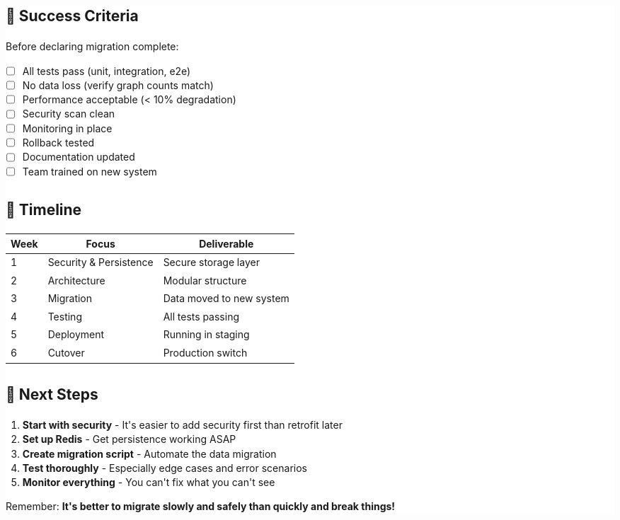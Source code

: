 
## 🎯 Success Criteria

Before declaring migration complete:

- [ ] All tests pass (unit, integration, e2e)
- [ ] No data loss (verify graph counts match)
- [ ] Performance acceptable (< 10% degradation)
- [ ] Security scan clean
- [ ] Monitoring in place
- [ ] Rollback tested
- [ ] Documentation updated
- [ ] Team trained on new system

## 📅 Timeline

| Week | Focus | Deliverable |
|------|-------|-------------|
| 1 | Security & Persistence | Secure storage layer |
| 2 | Architecture | Modular structure |
| 3 | Migration | Data moved to new system |
| 4 | Testing | All tests passing |
| 5 | Deployment | Running in staging |
| 6 | Cutover | Production switch |

## 🚀 Next Steps

1. **Start with security** - It's easier to add security first than retrofit later
2. **Set up Redis** - Get persistence working ASAP
3. **Create migration script** - Automate the data migration
4. **Test thoroughly** - Especially edge cases and error scenarios
5. **Monitor everything** - You can't fix what you can't see

Remember: **It's better to migrate slowly and safely than quickly and break things!**